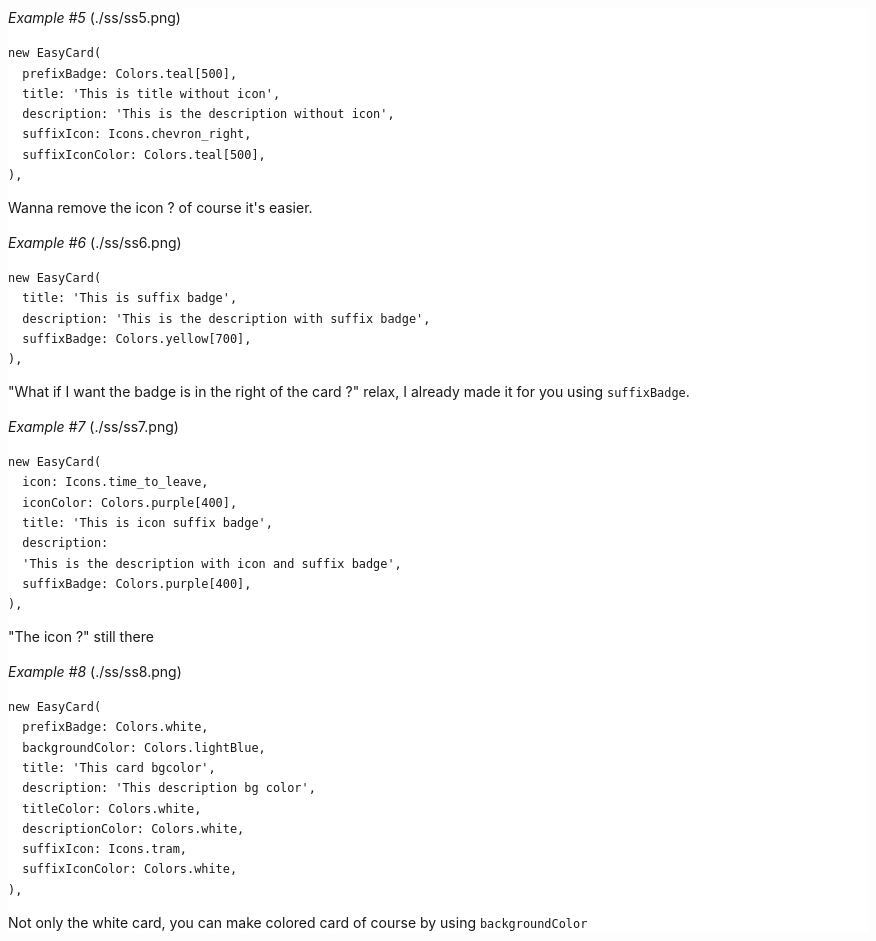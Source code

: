 _Example #5_
(./ss/ss5.png)

```
new EasyCard(
  prefixBadge: Colors.teal[500],
  title: 'This is title without icon',
  description: 'This is the description without icon',
  suffixIcon: Icons.chevron_right,
  suffixIconColor: Colors.teal[500],
),
```
Wanna remove the icon ? of course it's easier.

_Example #6_
(./ss/ss6.png)

```
new EasyCard(
  title: 'This is suffix badge',
  description: 'This is the description with suffix badge',
  suffixBadge: Colors.yellow[700],
),
```
"What if I want the badge is in the right of the card ?" relax, I already made it for you using `suffixBadge`.

_Example #7_
(./ss/ss7.png)

```
new EasyCard(
  icon: Icons.time_to_leave,
  iconColor: Colors.purple[400],
  title: 'This is icon suffix badge',
  description:
  'This is the description with icon and suffix badge',
  suffixBadge: Colors.purple[400],
),
```
"The icon ?" still there

_Example #8_
(./ss/ss8.png)

```
new EasyCard(
  prefixBadge: Colors.white,
  backgroundColor: Colors.lightBlue,
  title: 'This card bgcolor',
  description: 'This description bg color',
  titleColor: Colors.white,
  descriptionColor: Colors.white,
  suffixIcon: Icons.tram,
  suffixIconColor: Colors.white,
),
```
Not only the white card, you can make colored card of course by using `backgroundColor`
